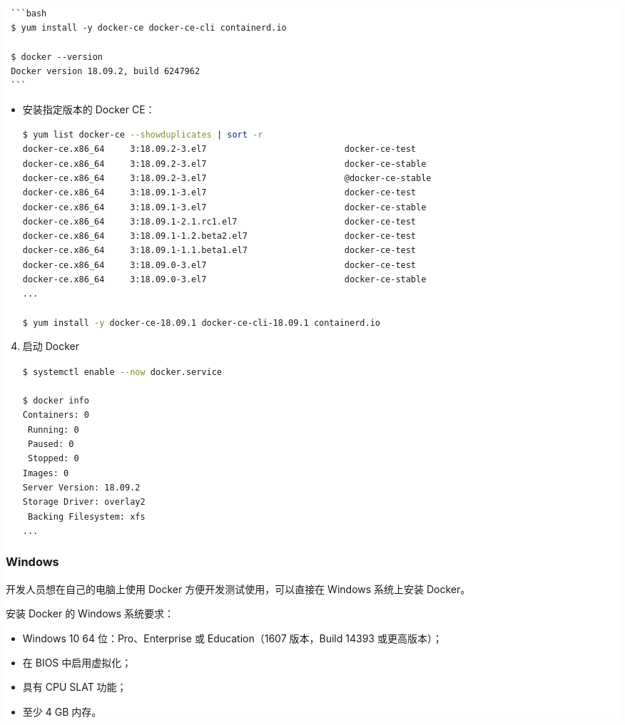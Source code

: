      ```bash
     $ yum install -y docker-ce docker-ce-cli containerd.io

     $ docker --version
     Docker version 18.09.2, build 6247962
     ```

   * 安装指定版本的 Docker CE：

     ```bash
     $ yum list docker-ce --showduplicates | sort -r
     docker-ce.x86_64     3:18.09.2-3.el7                           docker-ce-test   
     docker-ce.x86_64     3:18.09.2-3.el7                           docker-ce-stable 
     docker-ce.x86_64     3:18.09.2-3.el7                           @docker-ce-stable
     docker-ce.x86_64     3:18.09.1-3.el7                           docker-ce-test   
     docker-ce.x86_64     3:18.09.1-3.el7                           docker-ce-stable 
     docker-ce.x86_64     3:18.09.1-2.1.rc1.el7                     docker-ce-test   
     docker-ce.x86_64     3:18.09.1-1.2.beta2.el7                   docker-ce-test   
     docker-ce.x86_64     3:18.09.1-1.1.beta1.el7                   docker-ce-test   
     docker-ce.x86_64     3:18.09.0-3.el7                           docker-ce-test   
     docker-ce.x86_64     3:18.09.0-3.el7                           docker-ce-stable
     ...

     $ yum install -y docker-ce-18.09.1 docker-ce-cli-18.09.1 containerd.io
     ```

4. 启动 Docker

   ```bash
   $ systemctl enable --now docker.service

   $ docker info
   Containers: 0
    Running: 0
    Paused: 0
    Stopped: 0
   Images: 0
   Server Version: 18.09.2
   Storage Driver: overlay2
    Backing Filesystem: xfs
   ...
   ```

### Windows

开发人员想在自己的电脑上使用 Docker 方便开发测试使用，可以直接在 Windows 系统上安装 Docker。

安装 Docker 的 Windows 系统要求：

- Windows 10 64 位：Pro、Enterprise 或 Education（1607 版本，Build 14393 或更高版本）；

- 在 BIOS 中启用虚拟化；

- 具有 CPU SLAT 功能；

- 至少 4 GB 内存。
